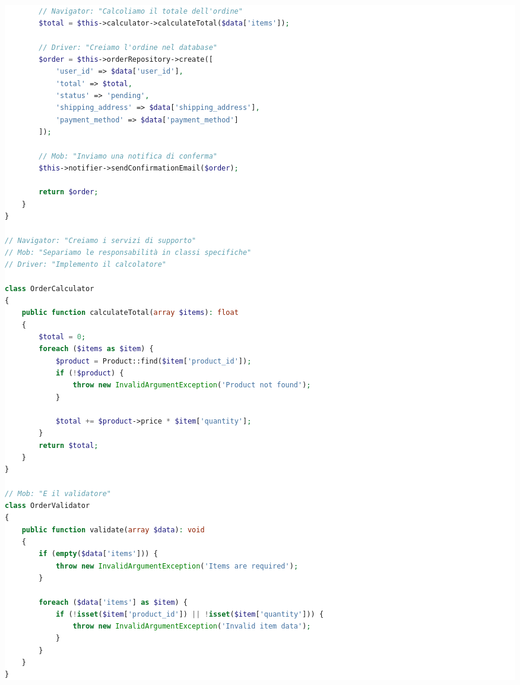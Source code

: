 ```php
        // Navigator: "Calcoliamo il totale dell'ordine"
        $total = $this->calculator->calculateTotal($data['items']);
        
        // Driver: "Creiamo l'ordine nel database"
        $order = $this->orderRepository->create([
            'user_id' => $data['user_id'],
            'total' => $total,
            'status' => 'pending',
            'shipping_address' => $data['shipping_address'],
            'payment_method' => $data['payment_method']
        ]);
        
        // Mob: "Inviamo una notifica di conferma"
        $this->notifier->sendConfirmationEmail($order);
        
        return $order;
    }
}

// Navigator: "Creiamo i servizi di supporto"
// Mob: "Separiamo le responsabilità in classi specifiche"
// Driver: "Implemento il calcolatore"

class OrderCalculator
{
    public function calculateTotal(array $items): float
    {
        $total = 0;
        foreach ($items as $item) {
            $product = Product::find($item['product_id']);
            if (!$product) {
                throw new InvalidArgumentException('Product not found');
            }
            
            $total += $product->price * $item['quantity'];
        }
        return $total;
    }
}

// Mob: "E il validatore"
class OrderValidator
{
    public function validate(array $data): void
    {
        if (empty($data['items'])) {
            throw new InvalidArgumentException('Items are required');
        }
        
        foreach ($data['items'] as $item) {
            if (!isset($item['product_id']) || !isset($item['quantity'])) {
                throw new InvalidArgumentException('Invalid item data');
            }
        }
    }
}
```
